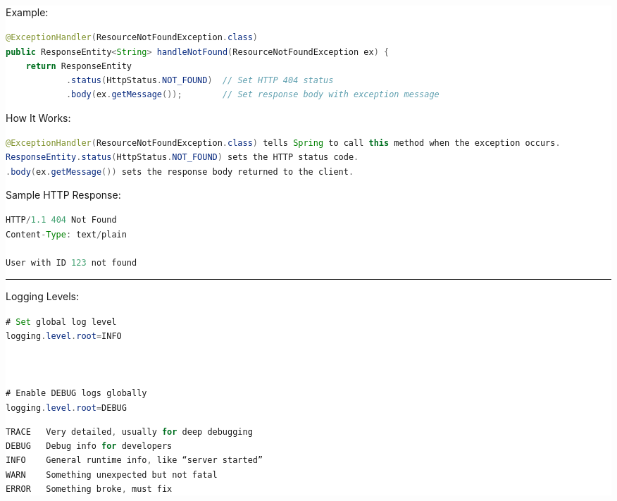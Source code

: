 

Example:

```java
@ExceptionHandler(ResourceNotFoundException.class)
public ResponseEntity<String> handleNotFound(ResourceNotFoundException ex) {
    return ResponseEntity
            .status(HttpStatus.NOT_FOUND)  // Set HTTP 404 status
            .body(ex.getMessage());        // Set response body with exception message
```


How It Works: 


```java
@ExceptionHandler(ResourceNotFoundException.class) tells Spring to call this method when the exception occurs.
ResponseEntity.status(HttpStatus.NOT_FOUND) sets the HTTP status code.
.body(ex.getMessage()) sets the response body returned to the client.
```



Sample HTTP Response:

```java
HTTP/1.1 404 Not Found
Content-Type: text/plain

User with ID 123 not found
```

________________


Logging Levels:


```java
# Set global log level
logging.level.root=INFO



# Enable DEBUG logs globally
logging.level.root=DEBUG

```


```java
TRACE	Very detailed, usually for deep debugging
DEBUG	Debug info for developers
INFO	General runtime info, like “server started”
WARN	Something unexpected but not fatal
ERROR	Something broke, must fix
```


